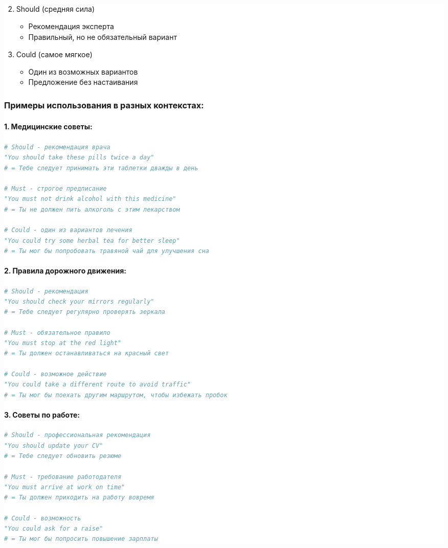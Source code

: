 2. Should (средняя сила)
   - Рекомендация эксперта
   - Правильный, но не обязательный вариант

3. Could (самое мягкое)
   - Один из возможных вариантов
   - Предложение без настаивания 

### Примеры использования в разных контекстах:

#### 1. Медицинские советы:
```python
# Should - рекомендация врача
"You should take these pills twice a day"
# = Тебе следует принимать эти таблетки дважды в день

# Must - строгое предписание
"You must not drink alcohol with this medicine"
# = Ты не должен пить алкоголь с этим лекарством

# Could - один из вариантов лечения
"You could try some herbal tea for better sleep"
# = Ты мог бы попробовать травяной чай для улучшения сна
```

#### 2. Правила дорожного движения:
```python
# Should - рекомендация
"You should check your mirrors regularly"
# = Тебе следует регулярно проверять зеркала

# Must - обязательное правило
"You must stop at the red light"
# = Ты должен останавливаться на красный свет

# Could - возможное действие
"You could take a different route to avoid traffic"
# = Ты мог бы поехать другим маршрутом, чтобы избежать пробок
```

#### 3. Советы по работе:
```python
# Should - профессиональная рекомендация
"You should update your CV"
# = Тебе следует обновить резюме

# Must - требование работодателя
"You must arrive at work on time"
# = Ты должен приходить на работу вовремя

# Could - возможность
"You could ask for a raise"
# = Ты мог бы попросить повышение зарплаты
```
